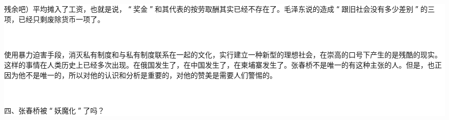   <span class="s1">
   残余吧）平均摊入了工资，也就是说，
  </span>
  <span class="s2">
   “
  </span>
  <span class="s1">
   奖金
  </span>
  <span class="s2">
   ”
  </span>
  <span class="s1">
   和其代表的按劳取酬其实已经不存在了。毛泽东说的造成
  </span>
  <span class="s2">
   “
  </span>
  <span class="s1">
   跟旧社会没有多少差别
  </span>
  <span class="s2">
   ”
  </span>
  <span class="s1">
   的三项，已经只剩废除货币一项了。
  </span>
 </p>
 <p class="p1">
  <span class="s1">
  </span>
  <br/>
 </p>
 <p class="p2">
  <span class="s1">
   使用暴力迫害手段，消灭私有制度和与私有制度联系在一起的文化，实行建立一种新型的理想社会，在崇高的口号下产生的是残酷的现实。这样的事情在人类历史上已经多次出现。在俄国发生了，在中国发生了，在柬埔寨发生了。张春桥不是唯一的有这种主张的人。但是，也正因为他不是唯一的，所以对他的认识和分析是重要的，对他的赞美是需要人们警惕的。
  </span>
 </p>
 <p class="p1">
  <span class="s1">
  </span>
  <br/>
 </p>
 <p class="p2">
  <span class="s1">
   四、张春桥被
  </span>
  <span class="s2">
   “
  </span>
  <span class="s1">
   妖魔化
  </span>
  <span class="s2">
   ”
  </span>
  <span class="s1">
   了吗？
  </span>
 </p>
 <p class="p1">
  <span class="s1">
  </span>